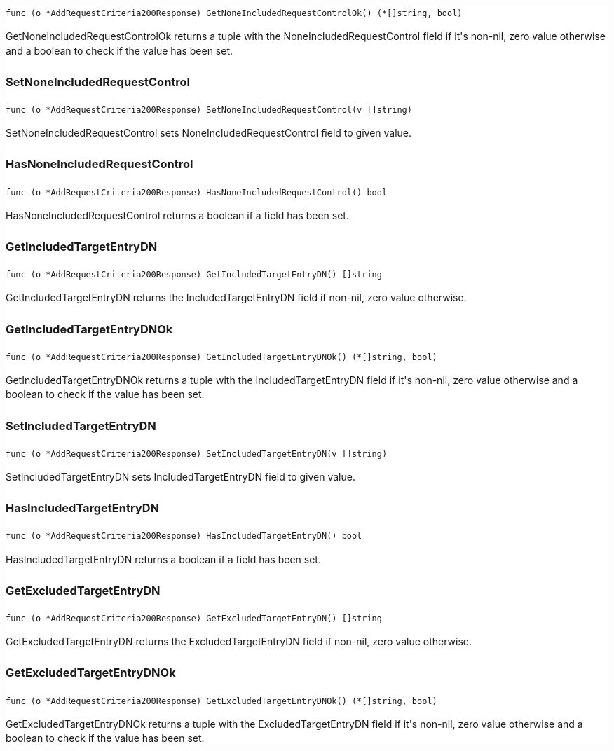 `func (o *AddRequestCriteria200Response) GetNoneIncludedRequestControlOk() (*[]string, bool)`

GetNoneIncludedRequestControlOk returns a tuple with the NoneIncludedRequestControl field if it's non-nil, zero value otherwise
and a boolean to check if the value has been set.

### SetNoneIncludedRequestControl

`func (o *AddRequestCriteria200Response) SetNoneIncludedRequestControl(v []string)`

SetNoneIncludedRequestControl sets NoneIncludedRequestControl field to given value.

### HasNoneIncludedRequestControl

`func (o *AddRequestCriteria200Response) HasNoneIncludedRequestControl() bool`

HasNoneIncludedRequestControl returns a boolean if a field has been set.

### GetIncludedTargetEntryDN

`func (o *AddRequestCriteria200Response) GetIncludedTargetEntryDN() []string`

GetIncludedTargetEntryDN returns the IncludedTargetEntryDN field if non-nil, zero value otherwise.

### GetIncludedTargetEntryDNOk

`func (o *AddRequestCriteria200Response) GetIncludedTargetEntryDNOk() (*[]string, bool)`

GetIncludedTargetEntryDNOk returns a tuple with the IncludedTargetEntryDN field if it's non-nil, zero value otherwise
and a boolean to check if the value has been set.

### SetIncludedTargetEntryDN

`func (o *AddRequestCriteria200Response) SetIncludedTargetEntryDN(v []string)`

SetIncludedTargetEntryDN sets IncludedTargetEntryDN field to given value.

### HasIncludedTargetEntryDN

`func (o *AddRequestCriteria200Response) HasIncludedTargetEntryDN() bool`

HasIncludedTargetEntryDN returns a boolean if a field has been set.

### GetExcludedTargetEntryDN

`func (o *AddRequestCriteria200Response) GetExcludedTargetEntryDN() []string`

GetExcludedTargetEntryDN returns the ExcludedTargetEntryDN field if non-nil, zero value otherwise.

### GetExcludedTargetEntryDNOk

`func (o *AddRequestCriteria200Response) GetExcludedTargetEntryDNOk() (*[]string, bool)`

GetExcludedTargetEntryDNOk returns a tuple with the ExcludedTargetEntryDN field if it's non-nil, zero value otherwise
and a boolean to check if the value has been set.
